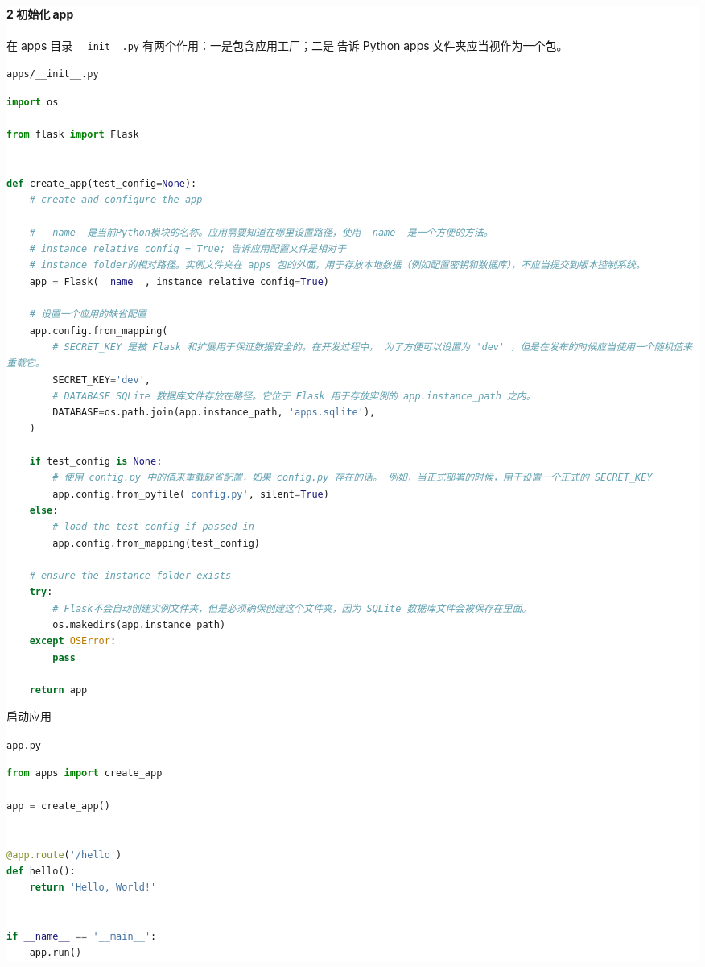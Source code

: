 #### 2 初始化 app

在 apps 目录 `__init__.py` 有两个作用：一是包含应用工厂；二是 告诉 Python apps 文件夹应当视作为一个包。

`apps/__init__.py`

```python
import os

from flask import Flask


def create_app(test_config=None):
    # create and configure the app

    # __name__是当前Python模块的名称。应用需要知道在哪里设置路径，使用__name__是一个方便的方法。
    # instance_relative_config = True; 告诉应用配置文件是相对于
    # instance folder的相对路径。实例文件夹在 apps 包的外面，用于存放本地数据（例如配置密钥和数据库），不应当提交到版本控制系统。
    app = Flask(__name__, instance_relative_config=True)

    # 设置一个应用的缺省配置
    app.config.from_mapping(
        # SECRET_KEY 是被 Flask 和扩展用于保证数据安全的。在开发过程中， 为了方便可以设置为 'dev' ，但是在发布的时候应当使用一个随机值来 重载它。
        SECRET_KEY='dev',
        # DATABASE SQLite 数据库文件存放在路径。它位于 Flask 用于存放实例的 app.instance_path 之内。
        DATABASE=os.path.join(app.instance_path, 'apps.sqlite'),
    )

    if test_config is None:
        # 使用 config.py 中的值来重载缺省配置，如果 config.py 存在的话。 例如，当正式部署的时候，用于设置一个正式的 SECRET_KEY
        app.config.from_pyfile('config.py', silent=True)
    else:
        # load the test config if passed in
        app.config.from_mapping(test_config)

    # ensure the instance folder exists
    try:
        # Flask不会自动创建实例文件夹，但是必须确保创建这个文件夹，因为 SQLite 数据库文件会被保存在里面。
        os.makedirs(app.instance_path)
    except OSError:
        pass

    return app
```

启动应用

`app.py`

```python
from apps import create_app

app = create_app()


@app.route('/hello')
def hello():
    return 'Hello, World!'


if __name__ == '__main__':
    app.run()
```
